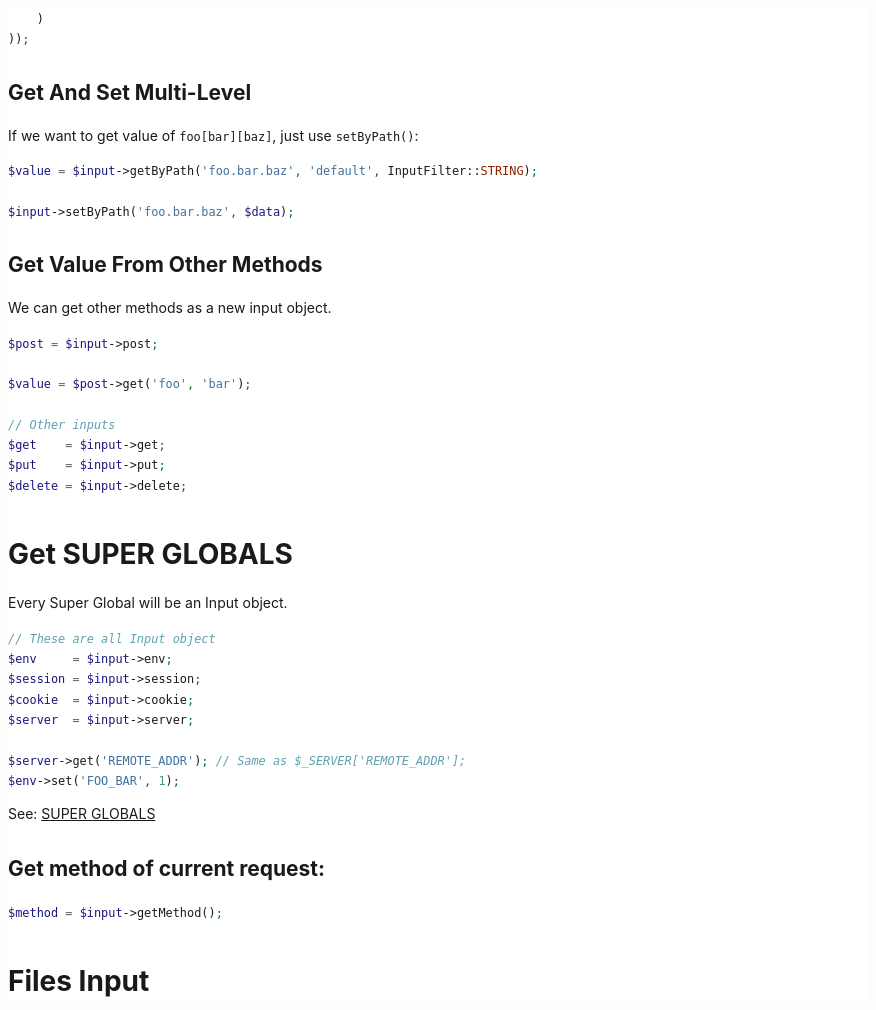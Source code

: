 ``` php
    )
));
```

## Get And Set Multi-Level

If we want to get value of `foo[bar][baz]`, just use `setByPath()`:

``` php
$value = $input->getByPath('foo.bar.baz', 'default', InputFilter::STRING);

$input->setByPath('foo.bar.baz', $data);
```

## Get Value From Other Methods

We can get other methods as a new input object.

``` php
$post = $input->post;

$value = $post->get('foo', 'bar');

// Other inputs
$get    = $input->get;
$put    = $input->put;
$delete = $input->delete;
```

# Get SUPER GLOBALS

Every Super Global will be an Input object.

``` php
// These are all Input object
$env     = $input->env;
$session = $input->session;
$cookie  = $input->cookie;
$server  = $input->server;

$server->get('REMOTE_ADDR'); // Same as $_SERVER['REMOTE_ADDR'];
$env->set('FOO_BAR', 1);
```

See: [SUPER GLOBALS](http://php.net/manual/en/language.variables.superglobals.php)

## Get method of current request:

``` php
$method = $input->getMethod();
```

# Files Input

